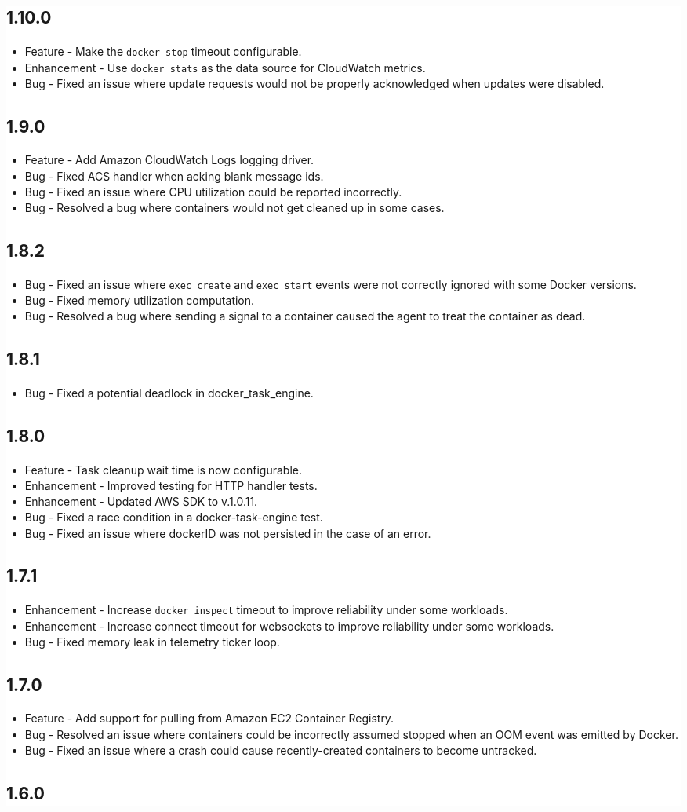 ## 1.10.0
* Feature - Make the `docker stop` timeout configurable.
* Enhancement - Use `docker stats` as the data source for CloudWatch metrics.
* Bug - Fixed an issue where update requests would not be properly acknowledged
  when updates were disabled.

## 1.9.0
* Feature - Add Amazon CloudWatch Logs logging driver.
* Bug - Fixed ACS handler when acking blank message ids.
* Bug - Fixed an issue where CPU utilization could be reported incorrectly.
* Bug - Resolved a bug where containers would not get cleaned up in some cases.

## 1.8.2
* Bug - Fixed an issue where `exec_create` and `exec_start` events were not
  correctly ignored with some Docker versions.
* Bug - Fixed memory utilization computation.
* Bug - Resolved a bug where sending a signal to a container caused the
  agent to treat the container as dead.

## 1.8.1
* Bug - Fixed a potential deadlock in docker_task_engine.

## 1.8.0
* Feature - Task cleanup wait time is now configurable.
* Enhancement - Improved testing for HTTP handler tests.
* Enhancement - Updated AWS SDK to v.1.0.11.
* Bug - Fixed a race condition in a docker-task-engine test.
* Bug - Fixed an issue where dockerID was not persisted in the case of an
  error.

## 1.7.1
* Enhancement - Increase `docker inspect` timeout to improve reliability under
  some workloads.
* Enhancement - Increase connect timeout for websockets to improve reliability
  under some workloads.
* Bug - Fixed memory leak in telemetry ticker loop.

## 1.7.0
* Feature - Add support for pulling from Amazon EC2 Container Registry.
* Bug - Resolved an issue where containers could be incorrectly assumed stopped
  when an OOM event was emitted by Docker.
* Bug - Fixed an issue where a crash could cause recently-created containers to
  become untracked.

## 1.6.0
